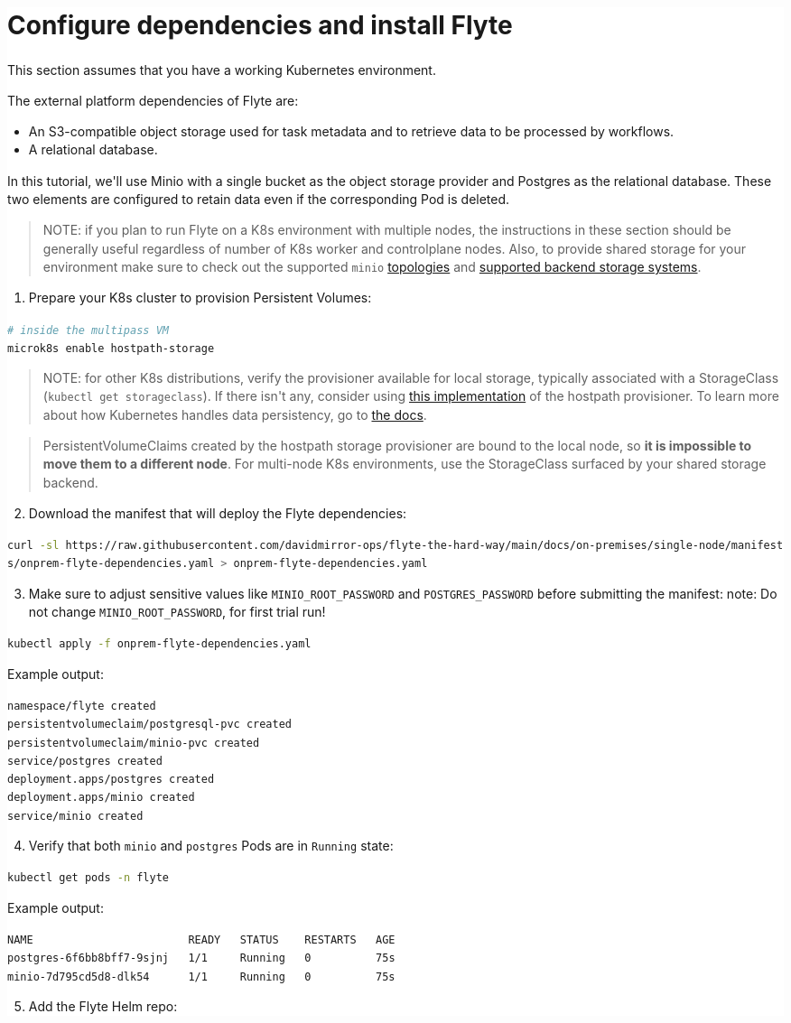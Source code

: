 # Configure dependencies and install Flyte

This section assumes that you have a working Kubernetes environment.

The external platform dependencies of Flyte are:

- An S3-compatible object storage used for task metadata and to retrieve data to be processed by workflows.
- A relational database.

In this tutorial, we'll use Minio with a single bucket as the object storage provider and Postgres as the relational database. These two elements are configured to retain data even if the corresponding Pod is deleted.

> NOTE: if you plan to run Flyte on a K8s environment with multiple nodes, the instructions in these section should be generally useful regardless of number of K8s worker and controlplane nodes. Also, to provide shared storage for your environment make sure to check out the supported `minio` [topologies](https://min.io/docs/minio/linux/operations/installation.html) and [supported backend storage systems](https://blog.min.io/best-practices-minio-virtualized/). 

1. Prepare your K8s cluster to provision Persistent Volumes:
```bash
# inside the multipass VM
microk8s enable hostpath-storage
```
> NOTE: for other K8s distributions, verify the provisioner available for local storage, typically associated with a StorageClass (`kubectl get storageclass`). If there isn't any, consider using [this implementation](https://github.com/rimusz/hostpath-provisioner) of the hostpath provisioner. To learn more about how Kubernetes handles data persistency, go to [the docs](https://kubernetes.io/docs/concepts/storage/persistent-volumes/).

> PersistentVolumeClaims created by the hostpath storage provisioner are bound to the local node, so **it is impossible to move them to a different node**. For multi-node K8s environments, use the StorageClass surfaced by your shared storage backend.

2. Download the manifest that will deploy the Flyte dependencies:
``` bash
curl -sl https://raw.githubusercontent.com/davidmirror-ops/flyte-the-hard-way/main/docs/on-premises/single-node/manifests/onprem-flyte-dependencies.yaml > onprem-flyte-dependencies.yaml
```
3. Make sure to adjust sensitive values like `MINIO_ROOT_PASSWORD` and `POSTGRES_PASSWORD` before submitting the manifest:
   note: Do not change `MINIO_ROOT_PASSWORD`, for first trial run!
``` bash
kubectl apply -f onprem-flyte-dependencies.yaml
```
Example output:
```bash
namespace/flyte created
persistentvolumeclaim/postgresql-pvc created
persistentvolumeclaim/minio-pvc created
service/postgres created
deployment.apps/postgres created
deployment.apps/minio created
service/minio created
```
4. Verify that both `minio` and `postgres` Pods are in `Running` state:
```bash
kubectl get pods -n flyte
```
Example output:
```bash
NAME                        READY   STATUS    RESTARTS   AGE
postgres-6f6bb8bff7-9sjnj   1/1     Running   0          75s
minio-7d795cd5d8-dlk54      1/1     Running   0          75s
```
5.  Add the Flyte Helm repo:
```bash
```